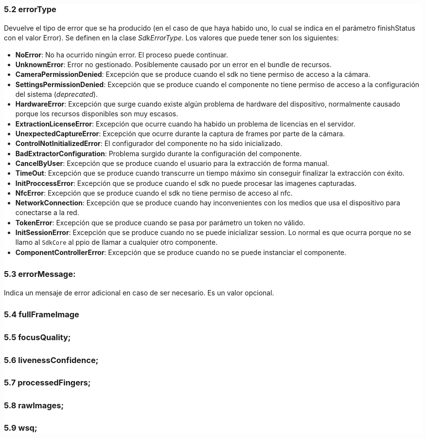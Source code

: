 ### 5.2 errorType
 Devuelve el tipo de error que se ha producido (en el caso de que haya habido uno, lo cual se indica en el parámetro finishStatus con el valor Error). Se definen en la clase *SdkErrorType*. Los valores que puede tener son los siguientes:

- **NoError**: No ha ocurrido ningún error. El proceso puede continuar.
- **UnknownError**: Error no gestionado. Posiblemente causado por un error en el bundle de recursos.
- **CameraPermissionDenied**: Excepción que se produce cuando el sdk no tiene permiso de acceso a la cámara.
- **SettingsPermissionDenied**: Excepción que se produce cuando el componente no tiene permiso de acceso a la configuración del sistema (*deprecated*).
- **HardwareError**: Excepción que surge cuando existe algún problema de hardware del dispositivo, normalmente causado porque los recursos disponibles son muy escasos.
- **ExtractionLicenseError**: Excepción que ocurre cuando ha habido un problema de licencias en el servidor.
- **UnexpectedCaptureError**: Excepción que ocurre durante la captura de frames por parte de la cámara.
- **ControlNotInitializedError**: El configurador del componente no ha sido inicializado.
- **BadExtractorConfiguration**: Problema surgido durante la configuración del componente.
- **CancelByUser**:  Excepción que se produce cuando el usuario para la extracción de forma manual.
- **TimeOut**: Excepción que se produce cuando transcurre un tiempo máximo sin conseguir finalizar la extracción con éxito.
- **InitProccessError**: Excepción que se produce cuando el sdk no puede procesar las imagenes capturadas.
- **NfcError**: Excepción que se produce cuando el sdk no tiene permiso de acceso al nfc.
- **NetworkConnection**: Excepción que se produce cuando hay inconvenientes con los medios que usa el dispositivo para conectarse a la red.
- **TokenError**: Excepción que se produce cuando se pasa por parámetro un token no válido.
- **InitSessionError**: Excepción que se produce cuando no se puede inicializar session. Lo normal es que ocurra porque no se llamo al `SdkCore` al ppio de llamar a cualquier otro componente.
- **ComponentControllerError**: Excepción que se produce cuando no se puede instanciar el componente.

### 5.3 errorMessage: 
Indica un mensaje de error adicional en caso de ser necesario. Es un valor opcional.

### 5.4 fullFrameImage
### 5.5 focusQuality;
### 5.6 livenessConfidence;
### 5.7 processedFingers;
### 5.8 rawImages;
### 5.9 wsq;